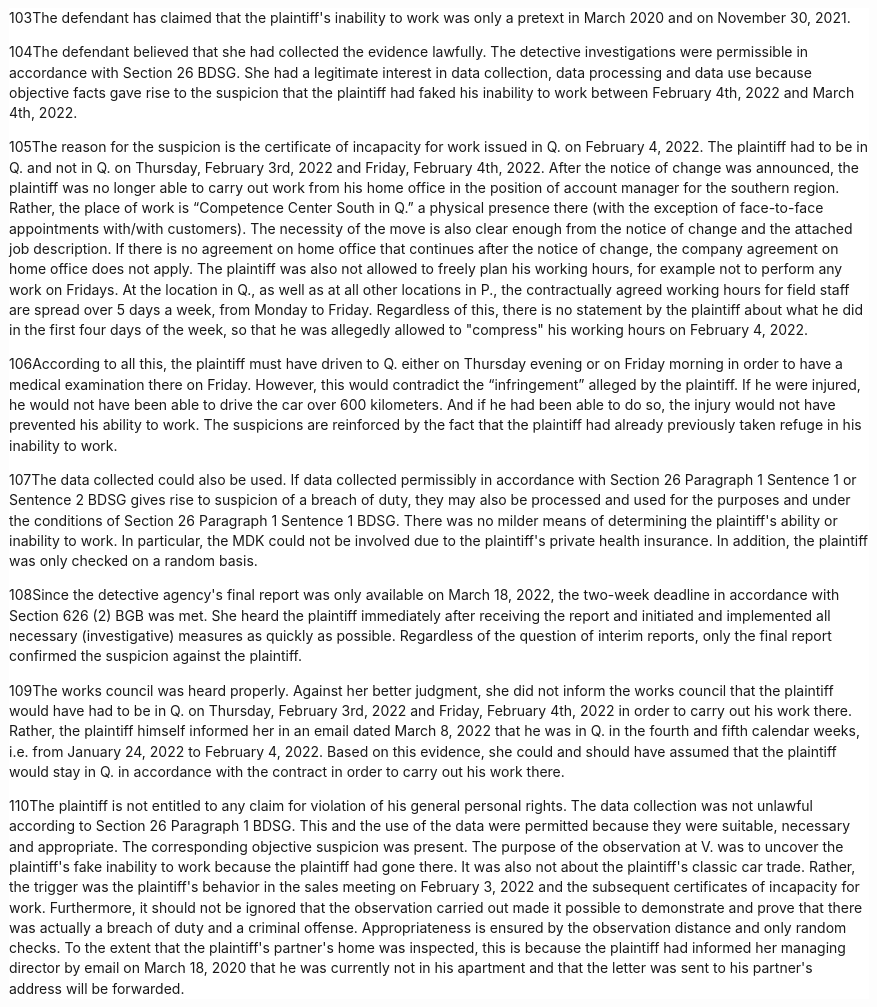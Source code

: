 103The defendant has claimed that the plaintiff's inability to work was only a pretext in March 2020 and on November 30, 2021.

104The defendant believed that she had collected the evidence lawfully. The detective investigations were permissible in accordance with Section 26 BDSG. She had a legitimate interest in data collection, data processing and data use because objective facts gave rise to the suspicion that the plaintiff had faked his inability to work between February 4th, 2022 and March 4th, 2022.

105The reason for the suspicion is the certificate of incapacity for work issued in Q. on February 4, 2022. The plaintiff had to be in Q. and not in Q. on Thursday, February 3rd, 2022 and Friday, February 4th, 2022. After the notice of change was announced, the plaintiff was no longer able to carry out work from his home office in the position of account manager for the southern region. Rather, the place of work is “Competence Center South in Q.” a physical presence there (with the exception of face-to-face appointments with/with customers). The necessity of the move is also clear enough from the notice of change and the attached job description. If there is no agreement on home office that continues after the notice of change, the company agreement on home office does not apply. The plaintiff was also not allowed to freely plan his working hours, for example not to perform any work on Fridays. At the location in Q., as well as at all other locations in P., the contractually agreed working hours for field staff are spread over 5 days a week, from Monday to Friday. Regardless of this, there is no statement by the plaintiff about what he did in the first four days of the week, so that he was allegedly allowed to "compress" his working hours on February 4, 2022.

106According to all this, the plaintiff must have driven to Q. either on Thursday evening or on Friday morning in order to have a medical examination there on Friday. However, this would contradict the “infringement” alleged by the plaintiff. If he were injured, he would not have been able to drive the car over 600 kilometers. And if he had been able to do so, the injury would not have prevented his ability to work. The suspicions are reinforced by the fact that the plaintiff had already previously taken refuge in his inability to work.

107The data collected could also be used. If data collected permissibly in accordance with Section 26 Paragraph 1 Sentence 1 or Sentence 2 BDSG gives rise to suspicion of a breach of duty, they may also be processed and used for the purposes and under the conditions of Section 26 Paragraph 1 Sentence 1 BDSG. There was no milder means of determining the plaintiff's ability or inability to work. In particular, the MDK could not be involved due to the plaintiff's private health insurance. In addition, the plaintiff was only checked on a random basis.

108Since the detective agency's final report was only available on March 18, 2022, the two-week deadline in accordance with Section 626 (2) BGB was met. She heard the plaintiff immediately after receiving the report and initiated and implemented all necessary (investigative) measures as quickly as possible. Regardless of the question of interim reports, only the final report confirmed the suspicion against the plaintiff.

109The works council was heard properly. Against her better judgment, she did not inform the works council that the plaintiff would have had to be in Q. on Thursday, February 3rd, 2022 and Friday, February 4th, 2022 in order to carry out his work there. Rather, the plaintiff himself informed her in an email dated March 8, 2022 that he was in Q. in the fourth and fifth calendar weeks, i.e. from January 24, 2022 to February 4, 2022. Based on this evidence, she could and should have assumed that the plaintiff would stay in Q. in accordance with the contract in order to carry out his work there.

110The plaintiff is not entitled to any claim for violation of his general personal rights. The data collection was not unlawful according to Section 26 Paragraph 1 BDSG. This and the use of the data were permitted because they were suitable, necessary and appropriate. The corresponding objective suspicion was present. The purpose of the observation at V. was to uncover the plaintiff's fake inability to work because the plaintiff had gone there. It was also not about the plaintiff's classic car trade. Rather, the trigger was the plaintiff's behavior in the sales meeting on February 3, 2022 and the subsequent certificates of incapacity for work. Furthermore, it should not be ignored that the observation carried out made it possible to demonstrate and prove that there was actually a breach of duty and a criminal offense. Appropriateness is ensured by the observation distance and only random checks. To the extent that the plaintiff's partner's home was inspected, this is because the plaintiff had informed her managing director by email on March 18, 2020 that he was currently not in his apartment and that the letter was sent to his partner's address will be forwarded.
